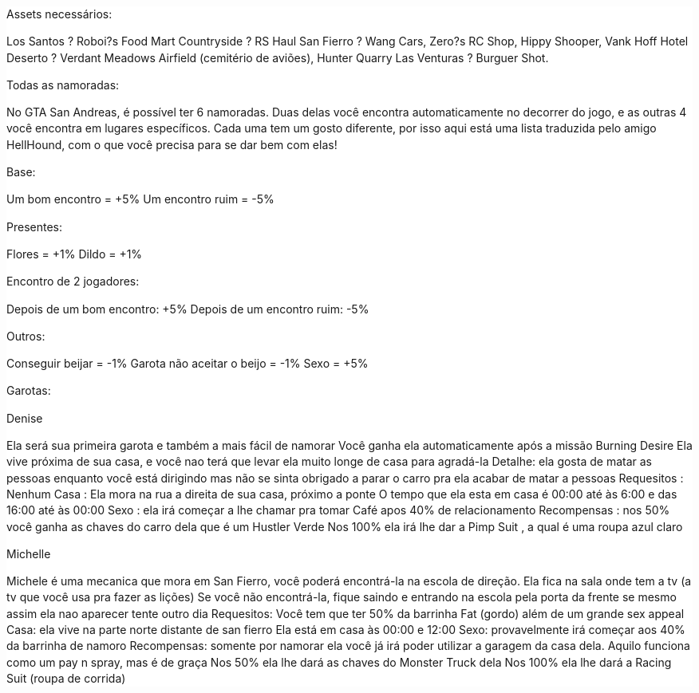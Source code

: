 Assets necessários: 

Los Santos ? Roboi?s Food Mart 
Countryside ? RS Haul 
San Fierro ? Wang Cars, Zero?s RC Shop, Hippy Shooper, Vank Hoff Hotel 
Deserto ? Verdant Meadows Airfield (cemitério de aviões), Hunter Quarry 
Las Venturas ? Burguer Shot. 

Todas as namoradas: 

No GTA San Andreas, é possível ter 6 namoradas. Duas delas você encontra automaticamente no decorrer do jogo, e as outras 4 você encontra em lugares específicos. 
Cada uma tem um gosto diferente, por isso aqui está uma lista traduzida pelo amigo HellHound, com o que você precisa para se dar bem com elas! 

Base: 

Um bom encontro = +5% 
Um encontro ruim = -5% 

Presentes: 

Flores = +1% 
Dildo = +1% 

Encontro de 2 jogadores: 

Depois de um bom encontro: +5% 
Depois de um encontro ruim: -5% 

Outros: 

Conseguir beijar = -1% 
Garota não aceitar o beijo = -1% 
Sexo = +5% 

Garotas: 

Denise 

Ela será sua primeira garota e também a mais fácil de namorar 
Você ganha ela automaticamente após a missão Burning Desire 
Ela vive próxima de sua casa, e você nao terá que levar ela muito longe de casa para agradá-la 
Detalhe: ela gosta de matar as pessoas enquanto você está dirigindo mas não se sinta obrigado a parar o carro pra ela acabar de matar a pessoas 
Requesitos : Nenhum 
Casa : Ela mora na rua a direita de sua casa, próximo a ponte 
O tempo que ela esta em casa é 
00:00 até às 6:00 e das 16:00 até às 00:00 
Sexo : ela irá começar a lhe chamar pra tomar Café apos 40% de relacionamento 
Recompensas : nos 50% você ganha as chaves do carro dela que é um Hustler Verde 
Nos 100% ela irá lhe dar a Pimp Suit , a qual é uma roupa azul claro 

Michelle 

Michele é uma mecanica que mora em San Fierro, você poderá encontrá-la na escola de direção. Ela fica na sala onde tem a tv (a tv que você usa pra fazer as lições) 
Se você não encontrá-la, fique saindo e entrando na escola pela porta da frente 
se mesmo assim ela nao aparecer tente outro dia 
Requesitos: Você tem que ter 50% da barrinha Fat (gordo) além de um grande sex appeal 
Casa: ela vive na parte norte distante de san fierro 
Ela está em casa às 00:00 e 12:00 
Sexo: provavelmente irá começar aos 40% da barrinha de namoro 
Recompensas: somente por namorar ela você já irá poder utilizar a garagem da casa dela. Aquilo funciona como um pay n spray, mas é de graça 
Nos 50% ela lhe dará as chaves do Monster Truck dela 
Nos 100% ela lhe dará a Racing Suit (roupa de corrida) 
